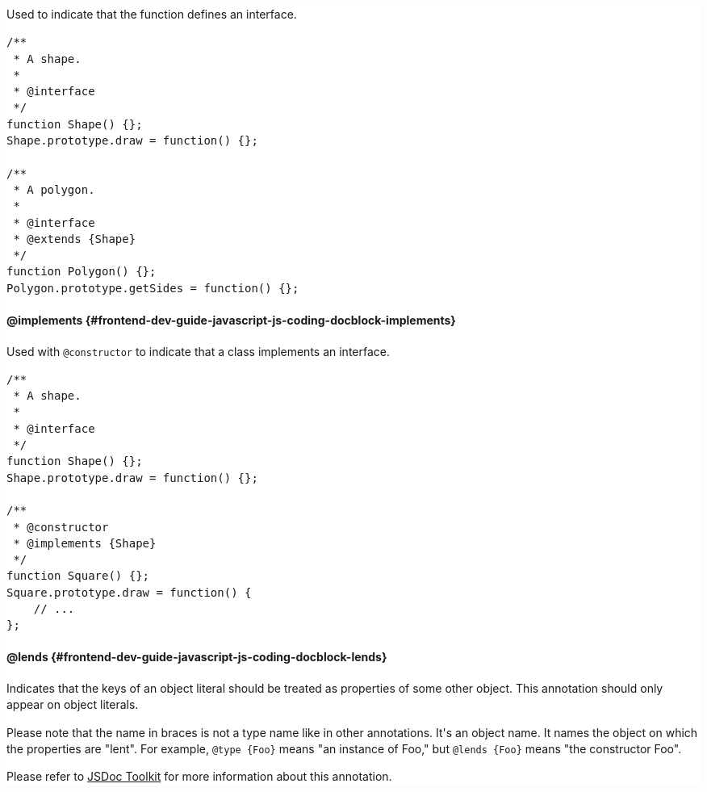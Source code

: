 Used to indicate that the function defines an interface.

<pre>/**
&nbsp;*&nbsp;A&nbsp;shape.
&nbsp;*
&nbsp;*&nbsp;@interface
&nbsp;*/
function&nbsp;Shape()&nbsp;{};
Shape.prototype.draw&nbsp;=&nbsp;function()&nbsp;{};
&nbsp;
/**
&nbsp;*&nbsp;A&nbsp;polygon.
&nbsp;*
&nbsp;*&nbsp;@interface
&nbsp;*&nbsp;@extends&nbsp;{Shape}
&nbsp;*/
function&nbsp;Polygon()&nbsp;{};
Polygon.prototype.getSides&nbsp;=&nbsp;function()&nbsp;{};
</pre>

#### @implements {#frontend-dev-guide-javascript-js-coding-docblock-implements}

Used with `@constructor` to indicate that a class implements an interface.

<pre>/**
&nbsp;*&nbsp;A&nbsp;shape.
&nbsp;*
&nbsp;*&nbsp;@interface
&nbsp;*/
function&nbsp;Shape()&nbsp;{};
Shape.prototype.draw&nbsp;=&nbsp;function()&nbsp;{};
&nbsp;
/**
&nbsp;*&nbsp;@constructor
&nbsp;*&nbsp;@implements&nbsp;{Shape}
&nbsp;*/
function&nbsp;Square()&nbsp;{};
Square.prototype.draw&nbsp;=&nbsp;function()&nbsp;{
&nbsp;&nbsp;&nbsp;&nbsp;//&nbsp;...
};
</pre>

#### @lends {#frontend-dev-guide-javascript-js-coding-docblock-lends}

Indicates that the keys of an object literal should be treated as properties of some other object. This annotation should only appear on object literals.

Please note that the name in braces is not a type name like in other annotations. It's an object name. It names the object on which the properties are "lent". For example, `@type {Foo}` means "an instance of Foo," but `@lends {Foo}` means "the constructor Foo".

Please refer to <a href ="https://code.google.com/p/jsdoc-toolkit/wiki/TagLends" target="_blank">JSDoc Toolkit</a> for more information about this annotation.
